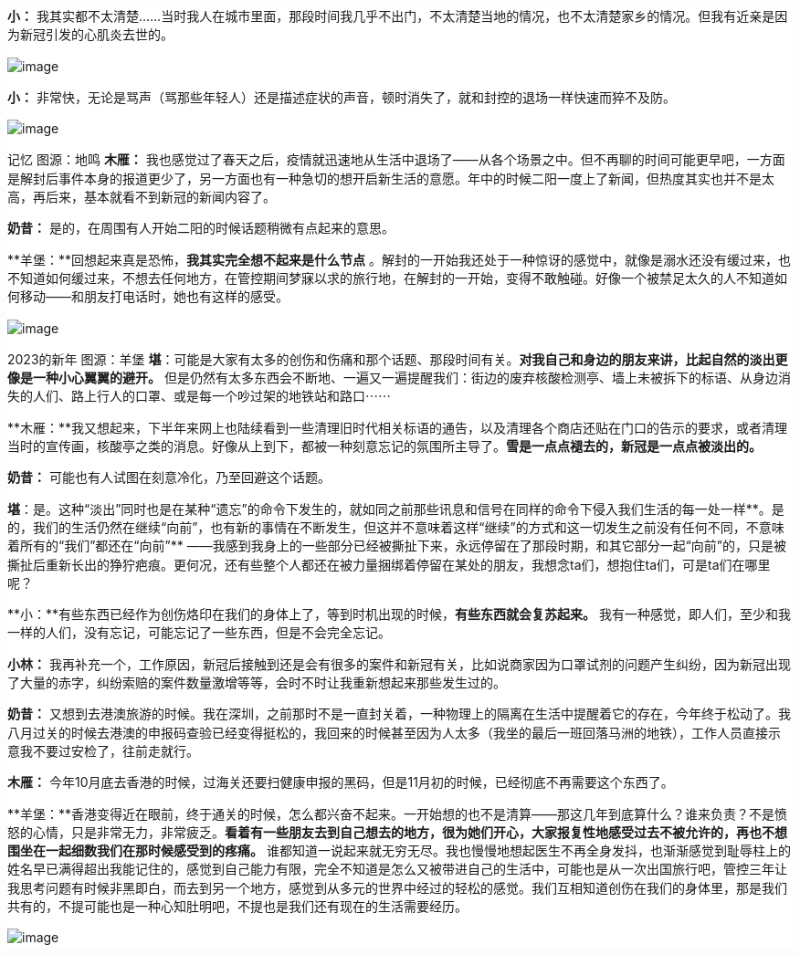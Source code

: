 
**小：** 我其实都不太清楚……当时我人在城市里面，那段时间我几乎不出门，不太清楚当地的情况，也不太清楚家乡的情况。但我有近亲是因为新冠引发的心肌炎去世的。


![image](https://chinadigitaltimes.net/chinese/files/2023/12/post-703414-6582d7618850a.png)


**小：** 非常快，无论是骂声（骂那些年轻人）还是描述症状的声音，顿时消失了，就和封控的退场一样快速而猝不及防。


![image](https://chinadigitaltimes.net/chinese/files/2023/12/post-703414-6582d76191c60.)  

记忆 图源：地鸣
**木雁：** 我也感觉过了春天之后，疫情就迅速地从生活中退场了——从各个场景之中。但不再聊的时间可能更早吧，一方面是解封后事件本身的报道更少了，另一方面也有一种急切的想开启新生活的意愿。年中的时候二阳一度上了新闻，但热度其实也并不是太高，再后来，基本就看不到新冠的新闻内容了。


**奶昔：** 是的，在周围有人开始二阳的时候话题稍微有点起来的意思。


**羊堡：**回想起来真是恐怖，**我其实完全想不起来是什么节点** 。解封的一开始我还处于一种惊讶的感觉中，就像是溺水还没有缓过来，也不知道如何缓过来，不想去任何地方，在管控期间梦寐以求的旅行地，在解封的一开始，变得不敢触碰。好像一个被禁足太久的人不知道如何移动——和朋友打电话时，她也有这样的感受。


![image](https://chinadigitaltimes.net/chinese/files/2023/12/post-703414-6582d7619aa5f.)  

2023的新年 图源：羊堡
**堪**：可能是大家有太多的创伤和伤痛和那个话题、那段时间有关。**对我自己和身边的朋友来讲，比起自然的淡出更像是一种小心翼翼的避开。** 但是仍然有太多东西会不断地、一遍又一遍提醒我们：街边的废弃核酸检测亭、墙上未被拆下的标语、从身边消失的人们、路上行人的口罩、或是每一个吵过架的地铁站和路口⋯⋯


**木雁：**我又想起来，下半年来网上也陆续看到一些清理旧时代相关标语的通告，以及清理各个商店还贴在门口的告示的要求，或者清理当时的宣传画，核酸亭之类的消息。好像从上到下，都被一种刻意忘记的氛围所主导了。**雪是一点点褪去的，新冠是一点点被淡出的。** 


****奶昔：**** 可能也有人试图在刻意冷化，乃至回避这个话题。


**堪**：是。这种“淡出”同时也是在某种“遗忘”的命令下发生的，就如同之前那些讯息和信号在同样的命令下侵入我们生活的每一处一样**。是的，我们的生活仍然在继续“向前”，也有新的事情在不断发生，但这并不意味着这样“继续”的方式和这一切发生之前没有任何不同，不意味着所有的“我们”都还在“向前”** ——我感到我身上的一些部分已经被撕扯下来，永远停留在了那段时期，和其它部分一起“向前”的，只是被撕扯后重新长出的狰狞疤痕。更何况，还有些整个人都还在被力量捆绑着停留在某处的朋友，我想念ta们，想抱住ta们，可是ta们在哪里呢？


**小：**有些东西已经作为创伤烙印在我们的身体上了，等到时机出现的时候，**有些东西就会复苏起来。** 我有一种感觉，即人们，至少和我一样的人们，没有忘记，可能忘记了一些东西，但是不会完全忘记。


**小林：** 我再补充一个，工作原因，新冠后接触到还是会有很多的案件和新冠有关，比如说商家因为口罩试剂的问题产生纠纷，因为新冠出现了大量的赤字，纠纷索赔的案件数量激增等等，会时不时让我重新想起来那些发生过的。


**奶昔：** 又想到去港澳旅游的时候。我在深圳，之前那时不是一直封关着，一种物理上的隔离在生活中提醒着它的存在，今年终于松动了。我八月过关的时候去港澳的申报码查验已经变得挺松的，我回来的时候甚至因为人太多（我坐的最后一班回落马洲的地铁），工作人员直接示意我不要过安检了，往前走就行。


**木雁：** 今年10月底去香港的时候，过海关还要扫健康申报的黑码，但是11月初的时候，已经彻底不再需要这个东西了。


**羊堡：**香港变得近在眼前，终于通关的时候，怎么都兴奋不起来。一开始想的也不是清算——那这几年到底算什么？谁来负责？不是愤怒的心情，只是非常无力，非常疲乏。**看着有一些朋友去到自己想去的地方，很为她们开心，大家报复性地感受过去不被允许的，再也不想围坐在一起细数我们在那时候感受到的疼痛。** 谁都知道一说起来就无穷无尽。我也慢慢地想起医生不再全身发抖，也渐渐感觉到耻辱柱上的姓名早已满得超出我能记住的，感觉到自己能力有限，完全不知道是怎么又被带进自己的生活中，可能也是从一次出国旅行吧，管控三年让我思考问题有时候非黑即白，而去到另一个地方，感觉到从多元的世界中经过的轻松的感觉。我们互相知道创伤在我们的身体里，那是我们共有的，不提可能也是一种心知肚明吧，不提也是我们还有现在的生活需要经历。


![image](https://chinadigitaltimes.net/chinese/files/2023/12/post-703414-6582d761a1185.png)
